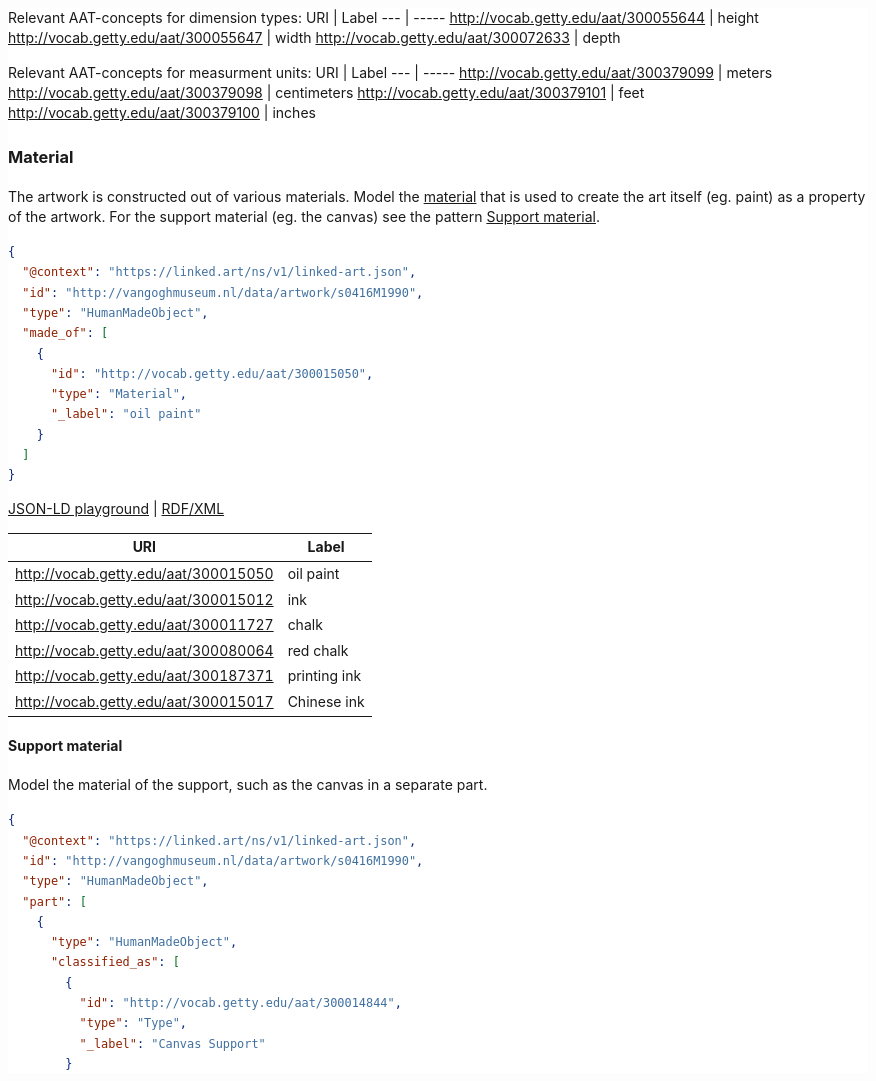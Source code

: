 Relevant AAT-concepts for dimension types:
URI | Label
--- | -----
http://vocab.getty.edu/aat/300055644 | height
http://vocab.getty.edu/aat/300055647 | width
http://vocab.getty.edu/aat/300072633 | depth

Relevant AAT-concepts for measurment units:
URI | Label
--- | -----
http://vocab.getty.edu/aat/300379099 | meters
http://vocab.getty.edu/aat/300379098 | centimeters
http://vocab.getty.edu/aat/300379101 | feet
http://vocab.getty.edu/aat/300379100 | inches	

### Material
The artwork is constructed out of various materials. Model the [material](https://linked.art/model/object/physical/#materials) that is used to create the art itself (eg. paint) as a property of the artwork. For the support material (eg. the canvas) see the pattern [Support material](#support-material).

```json
{
  "@context": "https://linked.art/ns/v1/linked-art.json",
  "id": "http://vangoghmuseum.nl/data/artwork/s0416M1990",
  "type": "HumanMadeObject",
  "made_of": [
    {
      "id": "http://vocab.getty.edu/aat/300015050",
      "type": "Material",
      "_label": "oil paint"
    }
  ]
}
```
[JSON-LD playground](https://json-ld.org/playground/#startTab=tab-nquads&json-ld=https%3A%2F%2Fraw.githubusercontent.com%2Fvangoghworldwide%2Flinkedart%2Fmaster%2Fexamples%2Fjsonld%2Fmaterial.jsonld) | [RDF/XML](https://github.com/vangoghworldwide/linkedart/blob/master/examples/rdfxml/material.rdf.xml)

URI | Label
--- | -----
http://vocab.getty.edu/aat/300015050 | oil paint
http://vocab.getty.edu/aat/300015012 | ink
http://vocab.getty.edu/aat/300011727 | chalk
http://vocab.getty.edu/aat/300080064 | red chalk
http://vocab.getty.edu/aat/300187371 | printing ink
http://vocab.getty.edu/aat/300015017 | Chinese ink

#### Support material
Model the material of the support, such as the canvas in a separate part. 
```json
{
  "@context": "https://linked.art/ns/v1/linked-art.json",
  "id": "http://vangoghmuseum.nl/data/artwork/s0416M1990",
  "type": "HumanMadeObject",
  "part": [
    {
      "type": "HumanMadeObject",
      "classified_as": [
        {
          "id": "http://vocab.getty.edu/aat/300014844",
          "type": "Type",
          "_label": "Canvas Support"
        }
```